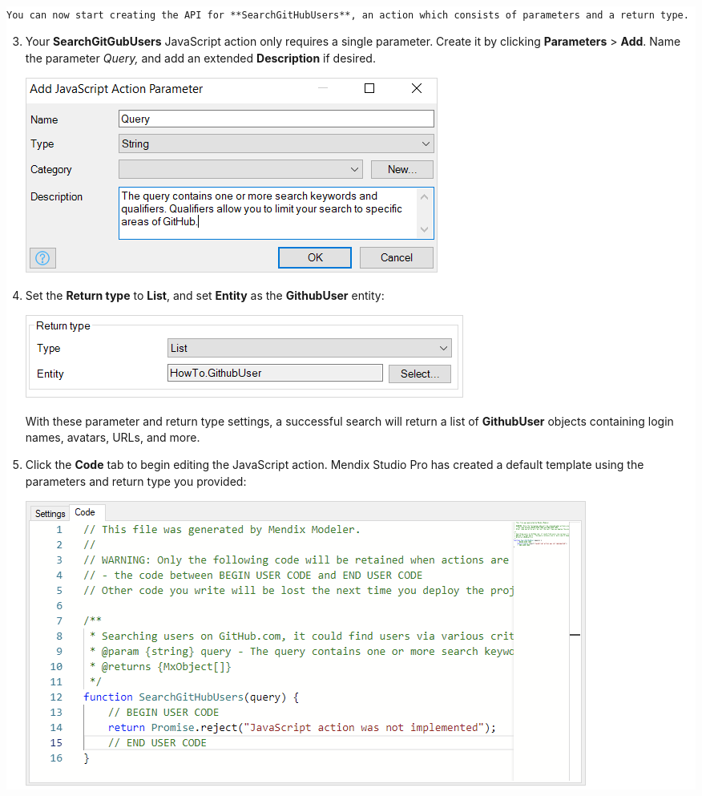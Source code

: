 	You can now start creating the API for **SearchGitHubUsers**, an action which consists of parameters and a return type.

3.  Your **SearchGitGubUsers** JavaScript action only requires a single parameter. Create it by clicking **Parameters** > **Add**. Name the parameter *Query,* and add an extended **Description** if desired. 

	![parameter name](attachments/jsactions-advanced/name-query.png)

4.  Set the **Return type** to **List**, and set **Entity** as the **GithubUser** entity:

	![return type and entity](attachments/jsactions-advanced/return-entity.png)

	With these parameter and return type settings, a successful search will return a list of **GithubUser** objects containing login names, avatars, URLs, and more.

5.  Click the **Code** tab to begin editing the JavaScript action. Mendix Studio Pro has created a default template using the parameters and return type you provided:

	![default code](attachments/jsactions-advanced/default-code.png)
